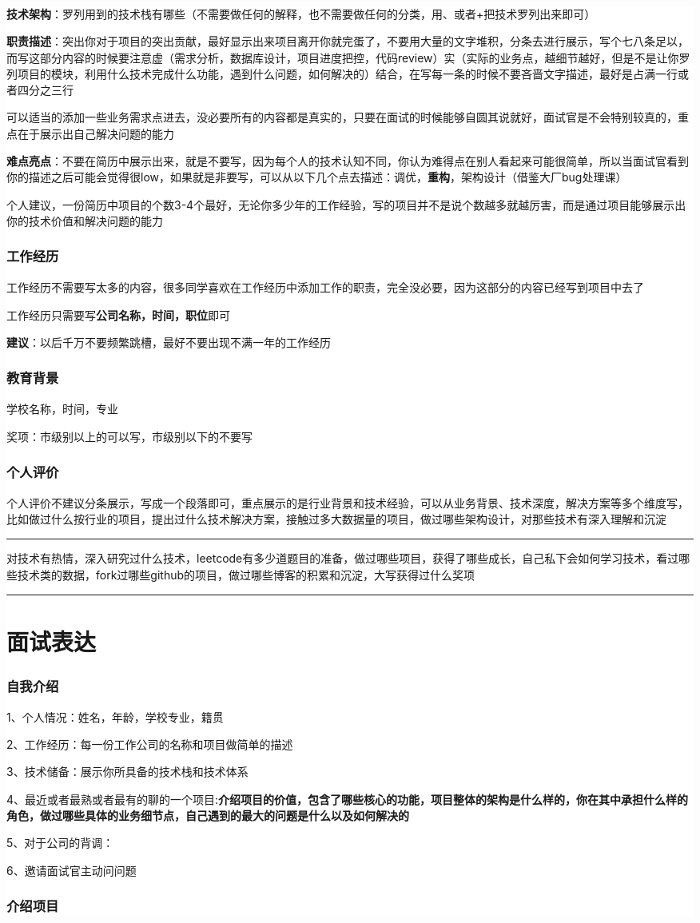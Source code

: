 **技术架构**：罗列用到的技术栈有哪些（不需要做任何的解释，也不需要做任何的分类，用、或者+把技术罗列出来即可）

**职责描述**：突出你对于项目的突出贡献，最好显示出来项目离开你就完蛋了，不要用大量的文字堆积，分条去进行展示，写个七八条足以，而写这部分内容的时候要注意虚（需求分析，数据库设计，项目进度把控，代码review）实（实际的业务点，越细节越好，但是不是让你罗列项目的模块，利用什么技术完成什么功能，遇到什么问题，如何解决的）结合，在写每一条的时候不要吝啬文字描述，最好是占满一行或者四分之三行

​		可以适当的添加一些业务需求点进去，没必要所有的内容都是真实的，只要在面试的时候能够自圆其说就好，面试官是不会特别较真的，重点在于展示出自己解决问题的能力

**难点亮点**：不要在简历中展示出来，就是不要写，因为每个人的技术认知不同，你认为难得点在别人看起来可能很简单，所以当面试官看到你的描述之后可能会觉得很low，如果就是非要写，可以从以下几个点去描述：调优，**重构**，架构设计（借鉴大厂bug处理课）

个人建议，一份简历中项目的个数3-4个最好，无论你多少年的工作经验，写的项目并不是说个数越多就越厉害，而是通过项目能够展示出你的技术价值和解决问题的能力

### 工作经历

工作经历不需要写太多的内容，很多同学喜欢在工作经历中添加工作的职责，完全没必要，因为这部分的内容已经写到项目中去了

工作经历只需要写**公司名称，时间，职位**即可

**建议**：以后千万不要频繁跳槽，最好不要出现不满一年的工作经历

### 教育背景

学校名称，时间，专业

奖项：市级别以上的可以写，市级别以下的不要写

### 个人评价

个人评价不建议分条展示，写成一个段落即可，重点展示的是行业背景和技术经验，可以从业务背景、技术深度，解决方案等多个维度写，比如做过什么按行业的项目，提出过什么技术解决方案，接触过多大数据量的项目，做过哪些架构设计，对那些技术有深入理解和沉淀

------------

对技术有热情，深入研究过什么技术，leetcode有多少道题目的准备，做过哪些项目，获得了哪些成长，自己私下会如何学习技术，看过哪些技术类的数据，fork过哪些github的项目，做过哪些博客的积累和沉淀，大写获得过什么奖项



-------

# 面试表达

### 自我介绍

1、个人情况：姓名，年龄，学校专业，籍贯

2、工作经历：每一份工作公司的名称和项目做简单的描述

3、技术储备：展示你所具备的技术栈和技术体系

4、最近或者最熟或者最有的聊的一个项目:**介绍项目的价值，包含了哪些核心的功能，项目整体的架构是什么样的，你在其中承担什么样的角色，做过哪些具体的业务细节点，自己遇到的最大的问题是什么以及如何解决的**

5、对于公司的背调：

6、邀请面试官主动问问题

### 介绍项目
